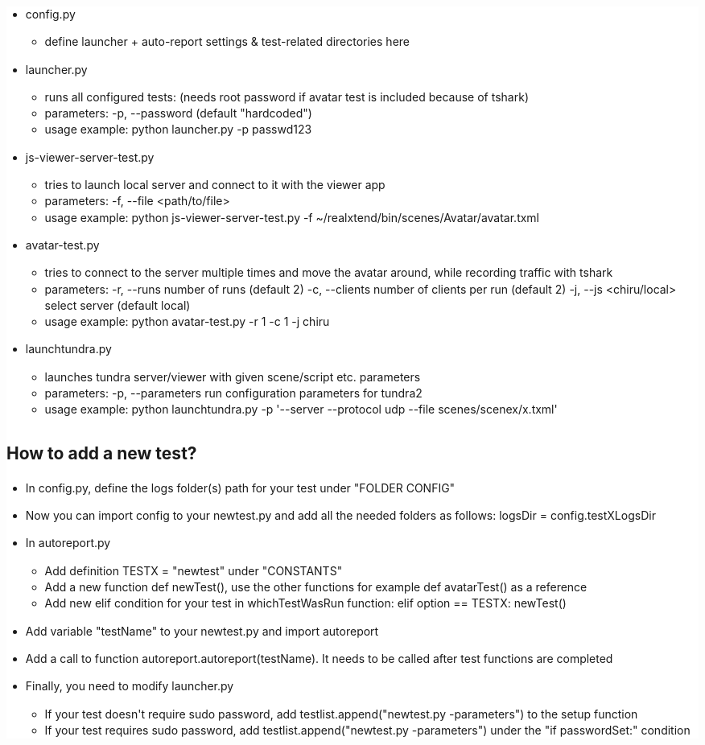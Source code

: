 - config.py
    - define launcher + auto-report settings & test-related directories here

- launcher.py 
    - runs all configured tests: (needs root password if avatar test is included because of tshark)
    - parameters:
        -p, --password <password> (default "hardcoded")
    - usage example: 
        python launcher.py -p passwd123

- js-viewer-server-test.py
    - tries to launch local server and connect to it with the viewer app
    - parameters:
        -f, --file <path/to/file>
    - usage example: 
        python js-viewer-server-test.py -f ~/realxtend/bin/scenes/Avatar/avatar.txml

- avatar-test.py
    - tries to connect to the server multiple times and move the avatar around, while recording traffic with tshark
    - parameters:
        -r, --runs 	number of runs (default 2)
        -c, --clients 	number of clients per run (default 2)
        -j, --js <chiru/local> 	select server (default local)
    - usage example: 
        python avatar-test.py -r 1 -c 1 -j chiru

- launchtundra.py
    - launches tundra server/viewer with given scene/script etc. parameters 
    - parameters:
        -p, --parameters   run configuration parameters for tundra2
    - usage example:
        python launchtundra.py -p '--server --protocol udp --file scenes/scenex/x.txml'

How to add a new test?
----------------------

- In config.py, define the logs folder(s) path for your test under "FOLDER CONFIG"

- Now you can import config to your newtest.py and add all the needed folders as follows: logsDir = config.testXLogsDir

- In autoreport.py
    - Add definition TESTX = "newtest" under "CONSTANTS"
    - Add a new function def newTest(), use the other functions for example def avatarTest() as a reference
    - Add new elif condition for your test in whichTestWasRun function: elif option == TESTX: newTest()

- Add variable "testName" to your newtest.py and import autoreport
- Add a call to function autoreport.autoreport(testName). It needs to be called after test functions are completed

- Finally, you need to modify launcher.py
    - If your test doesn't require sudo password, add testlist.append("newtest.py -parameters") to the setup function
    - If your test requires sudo password, add testlist.append("newtest.py -parameters") under the "if passwordSet:"
      condition
